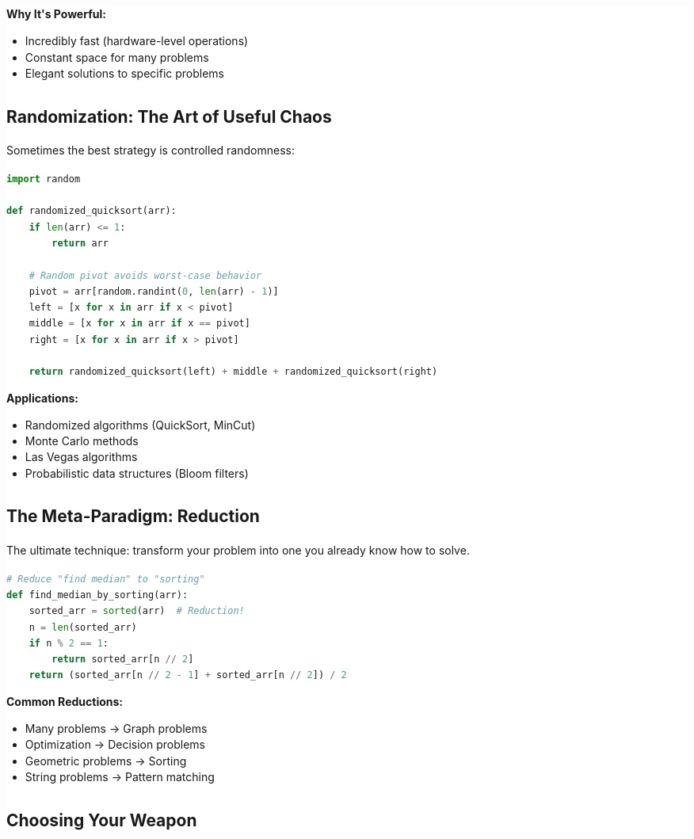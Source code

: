 **Why It's Powerful:**
- Incredibly fast (hardware-level operations)
- Constant space for many problems
- Elegant solutions to specific problems

## Randomization: The Art of Useful Chaos

Sometimes the best strategy is controlled randomness:

```python
import random

def randomized_quicksort(arr):
    if len(arr) <= 1:
        return arr
    
    # Random pivot avoids worst-case behavior
    pivot = arr[random.randint(0, len(arr) - 1)]
    left = [x for x in arr if x < pivot]
    middle = [x for x in arr if x == pivot]
    right = [x for x in arr if x > pivot]
    
    return randomized_quicksort(left) + middle + randomized_quicksort(right)
```

**Applications:**
- Randomized algorithms (QuickSort, MinCut)
- Monte Carlo methods
- Las Vegas algorithms
- Probabilistic data structures (Bloom filters)

## The Meta-Paradigm: Reduction

The ultimate technique: transform your problem into one you already know how to solve.

```python
# Reduce "find median" to "sorting"
def find_median_by_sorting(arr):
    sorted_arr = sorted(arr)  # Reduction!
    n = len(sorted_arr)
    if n % 2 == 1:
        return sorted_arr[n // 2]
    return (sorted_arr[n // 2 - 1] + sorted_arr[n // 2]) / 2
```

**Common Reductions:**
- Many problems → Graph problems
- Optimization → Decision problems
- Geometric problems → Sorting
- String problems → Pattern matching

## Choosing Your Weapon
